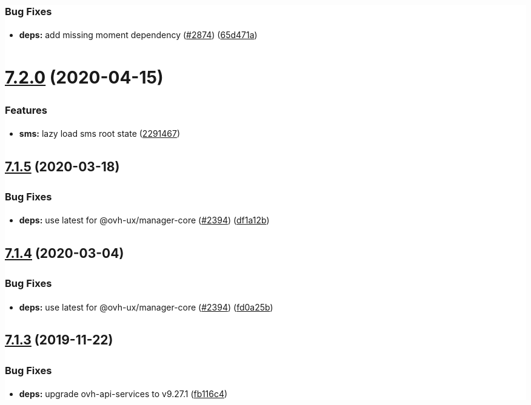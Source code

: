 
### Bug Fixes

* **deps:** add missing moment dependency ([#2874](https://github.com/ovh/manager/issues/2874)) ([65d471a](https://github.com/ovh/manager/commit/65d471ae00b0a1f4022fc5b28ae37c3dda6923f8))



# [7.2.0](https://github.com/ovh/manager/compare/@ovh-ux/manager-sms-app@7.1.5...@ovh-ux/manager-sms-app@7.2.0) (2020-04-15)


### Features

* **sms:** lazy load sms root state ([2291467](https://github.com/ovh/manager/commit/22914675eb9e1bc87baf917210955fe13efb38e5))



## [7.1.5](https://github.com/ovh/manager/compare/@ovh-ux/manager-sms-app@7.1.4...@ovh-ux/manager-sms-app@7.1.5) (2020-03-18)


### Bug Fixes

* **deps:** use latest for @ovh-ux/manager-core ([#2394](https://github.com/ovh/manager/issues/2394)) ([df1a12b](https://github.com/ovh/manager/commit/df1a12bc132cebb55f0a70a317e406ee78574faa))



## [7.1.4](https://github.com/ovh/manager/compare/@ovh-ux/manager-sms-app@7.1.3...@ovh-ux/manager-sms-app@7.1.4) (2020-03-04)


### Bug Fixes

* **deps:** use latest for @ovh-ux/manager-core ([#2394](https://github.com/ovh/manager/issues/2394)) ([fd0a25b](https://github.com/ovh/manager/commit/fd0a25b11bd5119649daf3b1605bb56bf70f3ff9))



## [7.1.3](https://github.com/ovh/manager/compare/@ovh-ux/manager-sms-app@7.1.2...@ovh-ux/manager-sms-app@7.1.3) (2019-11-22)


### Bug Fixes

* **deps:** upgrade ovh-api-services to v9.27.1 ([fb116c4](https://github.com/ovh/manager/commit/fb116c4a0e9085c71e8fe1266b818f3464e5bc94))

